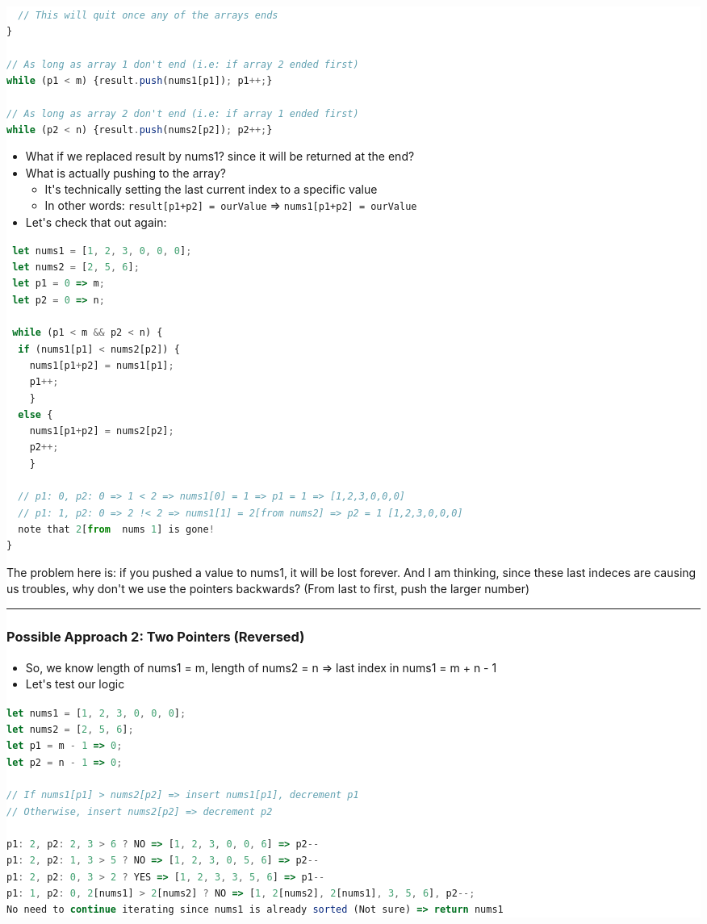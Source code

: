 ```js
  // This will quit once any of the arrays ends
}

// As long as array 1 don't end (i.e: if array 2 ended first)
while (p1 < m) {result.push(nums1[p1]); p1++;}

// As long as array 2 don't end (i.e: if array 1 ended first)
while (p2 < n) {result.push(nums2[p2]); p2++;}
```

- What if we replaced result by nums1? since it will be returned at the end?
- What is actually pushing to the array?
  - It's technically setting the last current index to a specific value
  - In other words: `result[p1+p2] = ourValue` => `nums1[p1+p2] = ourValue`
- Let's check that out again:

```js
 let nums1 = [1, 2, 3, 0, 0, 0];
 let nums2 = [2, 5, 6];
 let p1 = 0 => m;
 let p2 = 0 => n;

 while (p1 < m && p2 < n) {
  if (nums1[p1] < nums2[p2]) {
    nums1[p1+p2] = nums1[p1];
    p1++;
    }
  else {
    nums1[p1+p2] = nums2[p2];
    p2++;
    }

  // p1: 0, p2: 0 => 1 < 2 => nums1[0] = 1 => p1 = 1 => [1,2,3,0,0,0]
  // p1: 1, p2: 0 => 2 !< 2 => nums1[1] = 2[from nums2] => p2 = 1 [1,2,3,0,0,0]
  note that 2[from  nums 1] is gone!
}
```

The problem here is: if you pushed a value to nums1, it will be lost forever. And I am thinking, since these last indeces are causing us troubles, why don't we use the pointers backwards? (From last to first, push the larger number)

---

### Possible Approach 2: Two Pointers (Reversed)

- So, we know length of nums1 = m, length of nums2 = n => last index in nums1 = m + n - 1
- Let's test our logic

```js
let nums1 = [1, 2, 3, 0, 0, 0];
let nums2 = [2, 5, 6];
let p1 = m - 1 => 0;
let p2 = n - 1 => 0;

// If nums1[p1] > nums2[p2] => insert nums1[p1], decrement p1
// Otherwise, insert nums2[p2] => decrement p2

p1: 2, p2: 2, 3 > 6 ? NO => [1, 2, 3, 0, 0, 6] => p2--
p1: 2, p2: 1, 3 > 5 ? NO => [1, 2, 3, 0, 5, 6] => p2--
p1: 2, p2: 0, 3 > 2 ? YES => [1, 2, 3, 3, 5, 6] => p1--
p1: 1, p2: 0, 2[nums1] > 2[nums2] ? NO => [1, 2[nums2], 2[nums1], 3, 5, 6], p2--;
No need to continue iterating since nums1 is already sorted (Not sure) => return nums1
```
